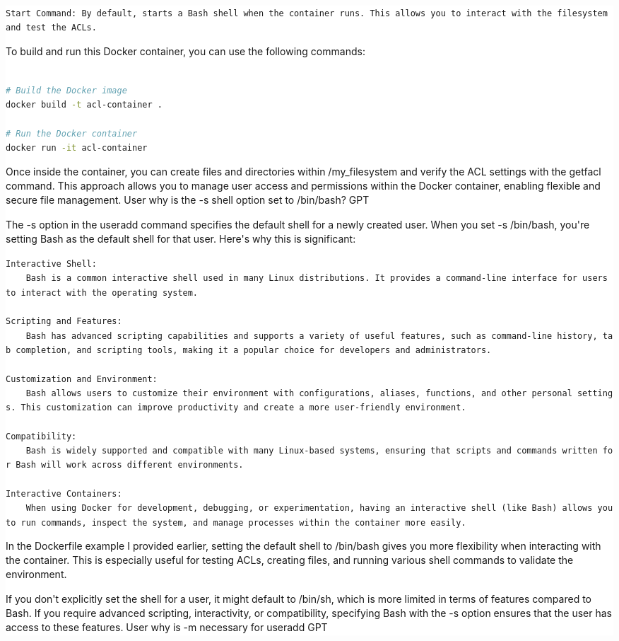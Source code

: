     Start Command: By default, starts a Bash shell when the container runs. This allows you to interact with the filesystem and test the ACLs.

To build and run this Docker container, you can use the following commands:

```bash

# Build the Docker image
docker build -t acl-container .

# Run the Docker container
docker run -it acl-container
```
Once inside the container, you can create files and directories within /my_filesystem and verify the ACL settings with the getfacl command. This approach allows you to manage user access and permissions within the Docker container, enabling flexible and secure file management.
User
why is the -s shell option set to /bin/bash?
GPT

The -s option in the useradd command specifies the default shell for a newly created user. When you set -s /bin/bash, you're setting Bash as the default shell for that user. Here's why this is significant:

    Interactive Shell:
        Bash is a common interactive shell used in many Linux distributions. It provides a command-line interface for users to interact with the operating system.

    Scripting and Features:
        Bash has advanced scripting capabilities and supports a variety of useful features, such as command-line history, tab completion, and scripting tools, making it a popular choice for developers and administrators.

    Customization and Environment:
        Bash allows users to customize their environment with configurations, aliases, functions, and other personal settings. This customization can improve productivity and create a more user-friendly environment.

    Compatibility:
        Bash is widely supported and compatible with many Linux-based systems, ensuring that scripts and commands written for Bash will work across different environments.

    Interactive Containers:
        When using Docker for development, debugging, or experimentation, having an interactive shell (like Bash) allows you to run commands, inspect the system, and manage processes within the container more easily.

In the Dockerfile example I provided earlier, setting the default shell to /bin/bash gives you more flexibility when interacting with the container. This is especially useful for testing ACLs, creating files, and running various shell commands to validate the environment.

If you don't explicitly set the shell for a user, it might default to /bin/sh, which is more limited in terms of features compared to Bash. If you require advanced scripting, interactivity, or compatibility, specifying Bash with the -s option ensures that the user has access to these features.
User
why is -m necessary for useradd 
GPT
